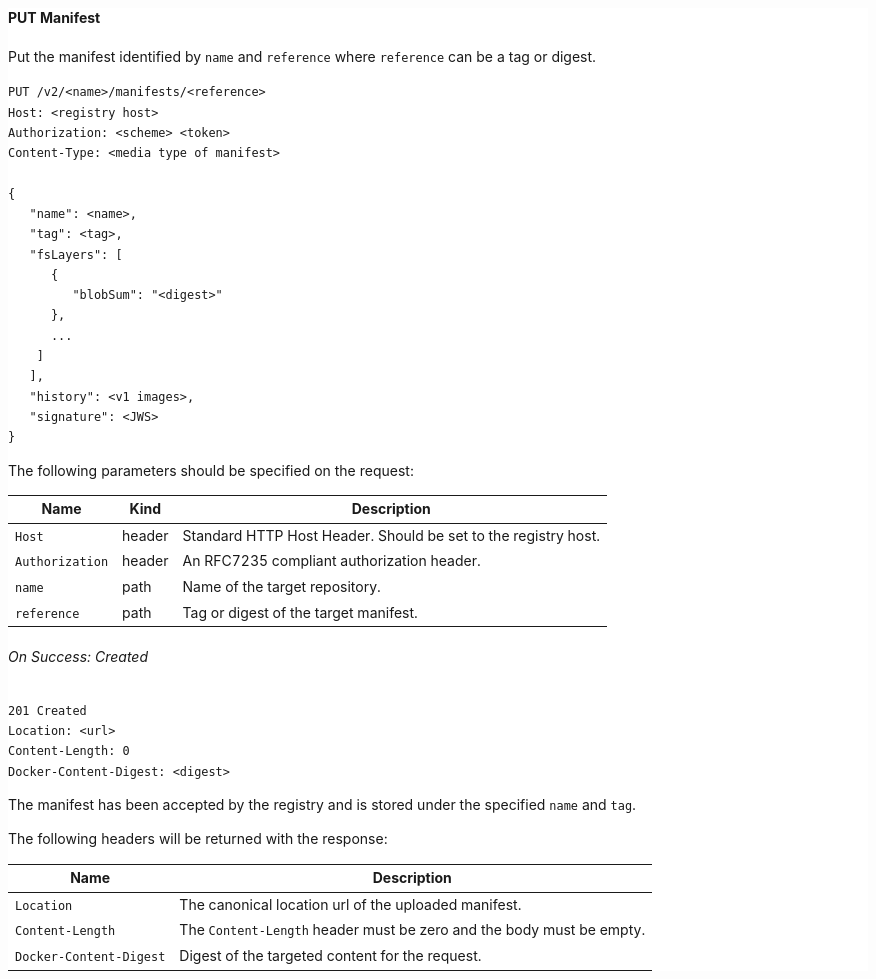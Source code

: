 #### PUT Manifest

Put the manifest identified by `name` and `reference` where `reference` can be a tag or digest.



```
PUT /v2/<name>/manifests/<reference>
Host: <registry host>
Authorization: <scheme> <token>
Content-Type: <media type of manifest>

{
   "name": <name>,
   "tag": <tag>,
   "fsLayers": [
      {
         "blobSum": "<digest>"
      },
      ...
    ]
   ],
   "history": <v1 images>,
   "signature": <JWS>
}
```




The following parameters should be specified on the request:

|Name|Kind|Description|
|----|----|-----------|
|`Host`|header|Standard HTTP Host Header. Should be set to the registry host.|
|`Authorization`|header|An RFC7235 compliant authorization header.|
|`name`|path|Name of the target repository.|
|`reference`|path|Tag or digest of the target manifest.|




###### On Success: Created

```
201 Created
Location: <url>
Content-Length: 0
Docker-Content-Digest: <digest>
```

The manifest has been accepted by the registry and is stored under the specified `name` and `tag`.

The following headers will be returned with the response:

|Name|Description|
|----|-----------|
|`Location`|The canonical location url of the uploaded manifest.|
|`Content-Length`|The `Content-Length` header must be zero and the body must be empty.|
|`Docker-Content-Digest`|Digest of the targeted content for the request.|

